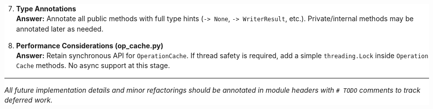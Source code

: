 7. **Type Annotations**  
   **Answer:** Annotate all public methods with full type hints (`-> None`, `-> WriterResult`, etc.). Private/internal methods may be annotated later as needed.  

8. **Performance Considerations (op_cache.py)**  
   **Answer:** Retain synchronous API for `OperationCache`. If thread safety is required, add a simple `threading.Lock` inside `OperationCache` methods. No async support at this stage.

---

*All future implementation details and minor refactorings should be annotated in module headers with `# TODO` comments to track deferred work.*

